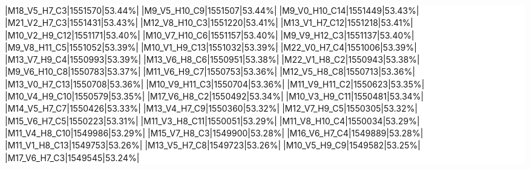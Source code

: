 |M18_V5_H7_C3|1551570|53.44%|
|M9_V5_H10_C9|1551507|53.44%|
|M9_V0_H10_C14|1551449|53.43%|
|M21_V2_H7_C3|1551431|53.43%|
|M12_V8_H10_C3|1551220|53.41%|
|M13_V1_H7_C12|1551218|53.41%|
|M10_V2_H9_C12|1551171|53.40%|
|M10_V7_H10_C6|1551157|53.40%|
|M9_V9_H12_C3|1551137|53.40%|
|M9_V8_H11_C5|1551052|53.39%|
|M10_V1_H9_C13|1551032|53.39%|
|M22_V0_H7_C4|1551006|53.39%|
|M13_V7_H9_C4|1550993|53.39%|
|M13_V6_H8_C6|1550951|53.38%|
|M22_V1_H8_C2|1550943|53.38%|
|M9_V6_H10_C8|1550783|53.37%|
|M11_V6_H9_C7|1550753|53.36%|
|M12_V5_H8_C8|1550713|53.36%|
|M13_V0_H7_C13|1550708|53.36%|
|M10_V9_H11_C3|1550704|53.36%|
|M11_V9_H11_C2|1550623|53.35%|
|M10_V4_H9_C10|1550579|53.35%|
|M17_V6_H8_C2|1550492|53.34%|
|M10_V3_H9_C11|1550481|53.34%|
|M14_V5_H7_C7|1550426|53.33%|
|M13_V4_H7_C9|1550360|53.32%|
|M12_V7_H9_C5|1550305|53.32%|
|M15_V6_H7_C5|1550223|53.31%|
|M11_V3_H8_C11|1550051|53.29%|
|M11_V8_H10_C4|1550034|53.29%|
|M11_V4_H8_C10|1549986|53.29%|
|M15_V7_H8_C3|1549900|53.28%|
|M16_V6_H7_C4|1549889|53.28%|
|M11_V1_H8_C13|1549753|53.26%|
|M13_V5_H7_C8|1549723|53.26%|
|M10_V5_H9_C9|1549582|53.25%|
|M17_V6_H7_C3|1549545|53.24%|